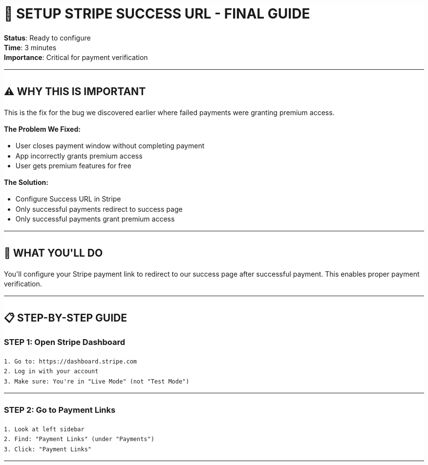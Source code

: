 # 🔗 SETUP STRIPE SUCCESS URL - FINAL GUIDE

**Status**: Ready to configure  
**Time**: 3 minutes  
**Importance**: Critical for payment verification

---

## ⚠️ WHY THIS IS IMPORTANT

This is the fix for the bug we discovered earlier where failed payments were granting premium access.

**The Problem We Fixed:**
- User closes payment window without completing payment
- App incorrectly grants premium access
- User gets premium features for free

**The Solution:**
- Configure Success URL in Stripe
- Only successful payments redirect to success page
- Only successful payments grant premium access

---

## 🎯 WHAT YOU'LL DO

You'll configure your Stripe payment link to redirect to our success page after successful payment. This enables proper payment verification.

---

## 📋 STEP-BY-STEP GUIDE

### **STEP 1: Open Stripe Dashboard**
```
1. Go to: https://dashboard.stripe.com
2. Log in with your account
3. Make sure: You're in "Live Mode" (not "Test Mode")
```

---

### **STEP 2: Go to Payment Links**
```
1. Look at left sidebar
2. Find: "Payment Links" (under "Payments")
3. Click: "Payment Links"
```

---
